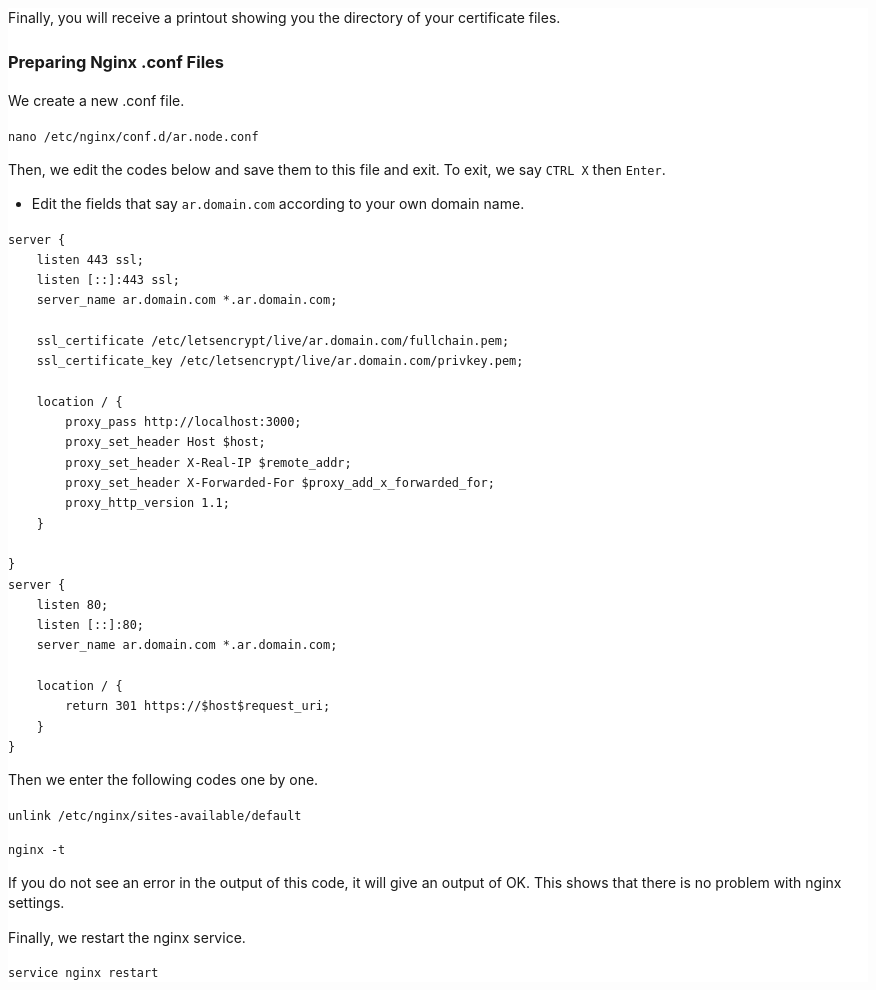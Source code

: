 Finally, you will receive a printout showing you the directory of your certificate files.

### Preparing Nginx .conf Files
We create a new .conf file.
```shell
nano /etc/nginx/conf.d/ar.node.conf
```

Then, we edit the codes below and save them to this file and exit. To exit, we say `CTRL X` then `Enter`.
* Edit the fields that say `ar.domain.com` according to your own domain name.
```shell
server {
    listen 443 ssl;
    listen [::]:443 ssl;
    server_name ar.domain.com *.ar.domain.com;

    ssl_certificate /etc/letsencrypt/live/ar.domain.com/fullchain.pem;
    ssl_certificate_key /etc/letsencrypt/live/ar.domain.com/privkey.pem;

    location / {
        proxy_pass http://localhost:3000;
        proxy_set_header Host $host;
        proxy_set_header X-Real-IP $remote_addr;
        proxy_set_header X-Forwarded-For $proxy_add_x_forwarded_for;
        proxy_http_version 1.1;
    }

}
server {
    listen 80;
    listen [::]:80;
    server_name ar.domain.com *.ar.domain.com;

    location / {
        return 301 https://$host$request_uri;
    }
}
```

Then we enter the following codes one by one.

```shell
unlink /etc/nginx/sites-available/default
```

```shell
nginx -t
```
If you do not see an error in the output of this code, it will give an output of OK. This shows that there is no problem with nginx settings.

Finally, we restart the nginx service.
```shell
service nginx restart
```
